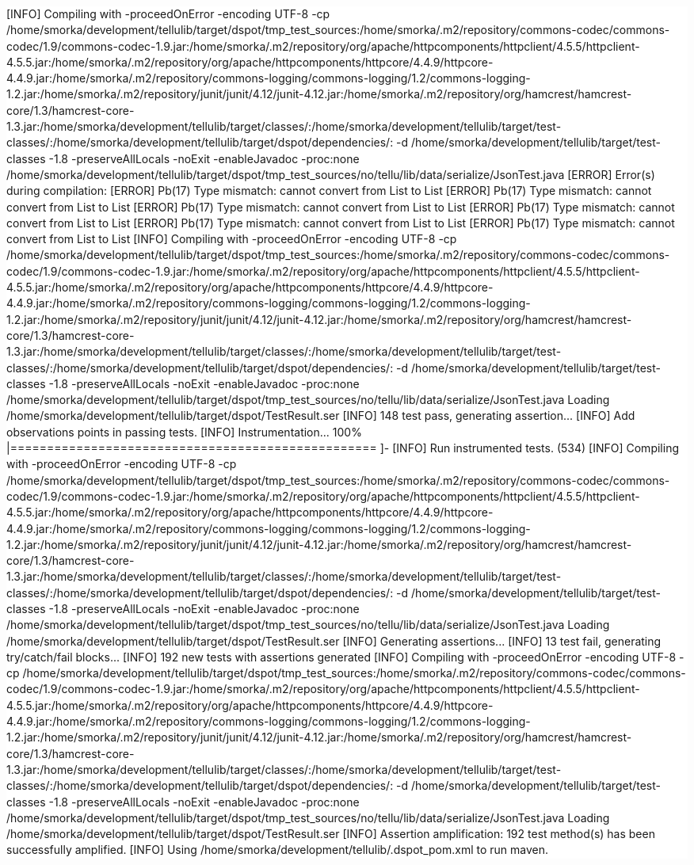 [INFO] Compiling with -proceedOnError -encoding UTF-8 -cp /home/smorka/development/tellulib/target/dspot/tmp_test_sources:/home/smorka/.m2/repository/commons-codec/commons-codec/1.9/commons-codec-1.9.jar:/home/smorka/.m2/repository/org/apache/httpcomponents/httpclient/4.5.5/httpclient-4.5.5.jar:/home/smorka/.m2/repository/org/apache/httpcomponents/httpcore/4.4.9/httpcore-4.4.9.jar:/home/smorka/.m2/repository/commons-logging/commons-logging/1.2/commons-logging-1.2.jar:/home/smorka/.m2/repository/junit/junit/4.12/junit-4.12.jar:/home/smorka/.m2/repository/org/hamcrest/hamcrest-core/1.3/hamcrest-core-1.3.jar:/home/smorka/development/tellulib/target/classes/:/home/smorka/development/tellulib/target/test-classes/:/home/smorka/development/tellulib/target/dspot/dependencies/: -d /home/smorka/development/tellulib/target/test-classes -1.8 -preserveAllLocals -noExit -enableJavadoc -proc:none /home/smorka/development/tellulib/target/dspot/tmp_test_sources/no/tellu/lib/data/serialize/JsonTest.java
[ERROR] Error(s) during compilation:
[ERROR] Pb(17) Type mismatch: cannot convert from List<Object> to List<DataNode>
[ERROR] Pb(17) Type mismatch: cannot convert from List<Object> to List<DataNode>
[ERROR] Pb(17) Type mismatch: cannot convert from List<Object> to List<DataNode>
[ERROR] Pb(17) Type mismatch: cannot convert from List<Object> to List<DataNode>
[ERROR] Pb(17) Type mismatch: cannot convert from List<Object> to List<DataNode>
[ERROR] Pb(17) Type mismatch: cannot convert from List<Object> to List<DataNode>
[INFO] Compiling with -proceedOnError -encoding UTF-8 -cp /home/smorka/development/tellulib/target/dspot/tmp_test_sources:/home/smorka/.m2/repository/commons-codec/commons-codec/1.9/commons-codec-1.9.jar:/home/smorka/.m2/repository/org/apache/httpcomponents/httpclient/4.5.5/httpclient-4.5.5.jar:/home/smorka/.m2/repository/org/apache/httpcomponents/httpcore/4.4.9/httpcore-4.4.9.jar:/home/smorka/.m2/repository/commons-logging/commons-logging/1.2/commons-logging-1.2.jar:/home/smorka/.m2/repository/junit/junit/4.12/junit-4.12.jar:/home/smorka/.m2/repository/org/hamcrest/hamcrest-core/1.3/hamcrest-core-1.3.jar:/home/smorka/development/tellulib/target/classes/:/home/smorka/development/tellulib/target/test-classes/:/home/smorka/development/tellulib/target/dspot/dependencies/: -d /home/smorka/development/tellulib/target/test-classes -1.8 -preserveAllLocals -noExit -enableJavadoc -proc:none /home/smorka/development/tellulib/target/dspot/tmp_test_sources/no/tellu/lib/data/serialize/JsonTest.java
Loading /home/smorka/development/tellulib/target/dspot/TestResult.ser
[INFO] 148 test pass, generating assertion...
[INFO] Add observations points in passing tests.
[INFO] Instrumentation...
100% |================================================== ]-
[INFO] Run instrumented tests. (534)
[INFO] Compiling with -proceedOnError -encoding UTF-8 -cp /home/smorka/development/tellulib/target/dspot/tmp_test_sources:/home/smorka/.m2/repository/commons-codec/commons-codec/1.9/commons-codec-1.9.jar:/home/smorka/.m2/repository/org/apache/httpcomponents/httpclient/4.5.5/httpclient-4.5.5.jar:/home/smorka/.m2/repository/org/apache/httpcomponents/httpcore/4.4.9/httpcore-4.4.9.jar:/home/smorka/.m2/repository/commons-logging/commons-logging/1.2/commons-logging-1.2.jar:/home/smorka/.m2/repository/junit/junit/4.12/junit-4.12.jar:/home/smorka/.m2/repository/org/hamcrest/hamcrest-core/1.3/hamcrest-core-1.3.jar:/home/smorka/development/tellulib/target/classes/:/home/smorka/development/tellulib/target/test-classes/:/home/smorka/development/tellulib/target/dspot/dependencies/: -d /home/smorka/development/tellulib/target/test-classes -1.8 -preserveAllLocals -noExit -enableJavadoc -proc:none /home/smorka/development/tellulib/target/dspot/tmp_test_sources/no/tellu/lib/data/serialize/JsonTest.java
Loading /home/smorka/development/tellulib/target/dspot/TestResult.ser
[INFO] Generating assertions...
[INFO] 13 test fail, generating try/catch/fail blocks...
[INFO] 192 new tests with assertions generated
[INFO] Compiling with -proceedOnError -encoding UTF-8 -cp /home/smorka/development/tellulib/target/dspot/tmp_test_sources:/home/smorka/.m2/repository/commons-codec/commons-codec/1.9/commons-codec-1.9.jar:/home/smorka/.m2/repository/org/apache/httpcomponents/httpclient/4.5.5/httpclient-4.5.5.jar:/home/smorka/.m2/repository/org/apache/httpcomponents/httpcore/4.4.9/httpcore-4.4.9.jar:/home/smorka/.m2/repository/commons-logging/commons-logging/1.2/commons-logging-1.2.jar:/home/smorka/.m2/repository/junit/junit/4.12/junit-4.12.jar:/home/smorka/.m2/repository/org/hamcrest/hamcrest-core/1.3/hamcrest-core-1.3.jar:/home/smorka/development/tellulib/target/classes/:/home/smorka/development/tellulib/target/test-classes/:/home/smorka/development/tellulib/target/dspot/dependencies/: -d /home/smorka/development/tellulib/target/test-classes -1.8 -preserveAllLocals -noExit -enableJavadoc -proc:none /home/smorka/development/tellulib/target/dspot/tmp_test_sources/no/tellu/lib/data/serialize/JsonTest.java
Loading /home/smorka/development/tellulib/target/dspot/TestResult.ser
[INFO] Assertion amplification: 192 test method(s) has been successfully amplified.
[INFO] Using /home/smorka/development/tellulib/.dspot_pom.xml to run maven.